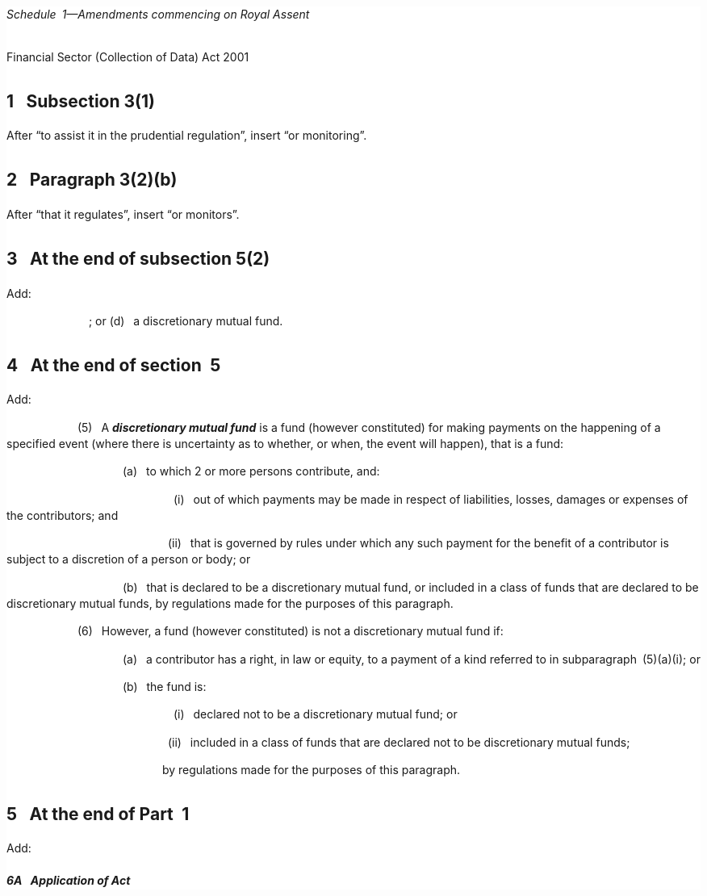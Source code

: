 ###### Schedule 1—Amendments commencing on Royal Assent

<h9 class="ActHead9">Financial Sector (Collection of Data) Act 2001</h9>

## 1  Subsection 3(1)

After “to assist it in the prudential regulation”, insert “or monitoring”.

## 2  Paragraph 3(2)(b)

After “that it regulates”, insert “or monitors”.

## 3  At the end of subsection 5(2)

Add:

               ; or (d)  a discretionary mutual fund.

## 4  At the end of section 5

Add:

             (5)  A **_discretionary mutual fund_** is a fund (however constituted) for making payments on the happening of a specified event (where there is uncertainty as to whether, or when, the event will happen), that is a fund:

                     (a)  to which 2 or more persons contribute, and:

                              (i)  out of which payments may be made in respect of liabilities, losses, damages or expenses of the contributors; and

                             (ii)  that is governed by rules under which any such payment for the benefit of a contributor is subject to a discretion of a person or body; or

                     (b)  that is declared to be a discretionary mutual fund, or included in a class of funds that are declared to be discretionary mutual funds, by regulations made for the purposes of this paragraph.

             (6)  However, a fund (however constituted) is not a discretionary mutual fund if:

                     (a)  a contributor has a right, in law or equity, to a payment of a kind referred to in subparagraph (5)(a)(i); or

                     (b)  the fund is:

                              (i)  declared not to be a discretionary mutual fund; or

                             (ii)  included in a class of funds that are declared not to be discretionary mutual funds;

                            by regulations made for the purposes of this paragraph.

## 5  At the end of Part 1

Add:

##### <a id="6A"></a>6A  Application of Act
